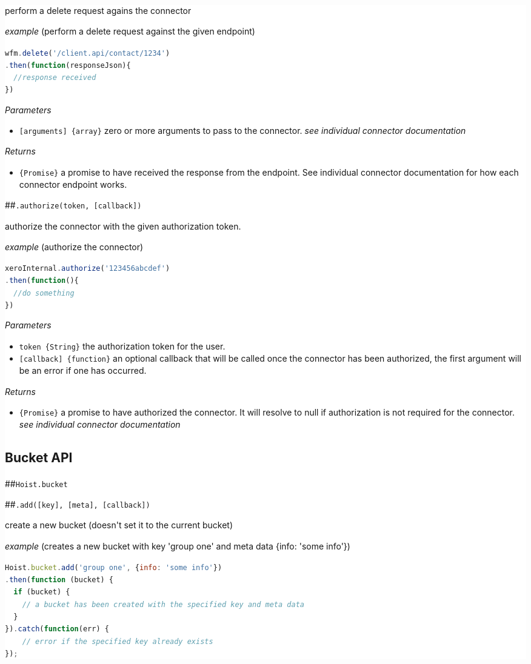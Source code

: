 perform a delete request agains the connector


*example* (perform a delete request against the given endpoint)

```javascript
wfm.delete('/client.api/contact/1234')
.then(function(responseJson){
  //response received
})
```

*Parameters*
- `[arguments] {array}` zero or more arguments to pass to the connector. _see individual connector documentation_

*Returns*
- `{Promise}` a promise to have received the response from the endpoint. See individual connector documentation for how each connector endpoint works.

##`.authorize(token, [callback])`

authorize the connector with the given authorization token.


*example* (authorize the connector)

```javascript
xeroInternal.authorize('123456abcdef')
.then(function(){
  //do something
})
```

*Parameters*
- `token {String}` the authorization token for the user.
- `[callback] {function}` an optional callback that will be called once the connector has been authorized, the first argument will be an error if one has occurred.

*Returns*
- `{Promise}` a promise to have authorized the connector.  It will resolve to null if authorization is not required for the connector. _see individual connector documentation_



## Bucket API

##`Hoist.bucket`

##`.add([key], [meta], [callback])`

create a new bucket (doesn't set it to the current bucket)

*example* (creates a new bucket with key 'group one' and meta data {info: 'some info'})

```javascript
Hoist.bucket.add('group one', {info: 'some info'})
.then(function (bucket) {
  if (bucket) {
    // a bucket has been created with the specified key and meta data
  }
}).catch(function(err) {
    // error if the specified key already exists
});
```
